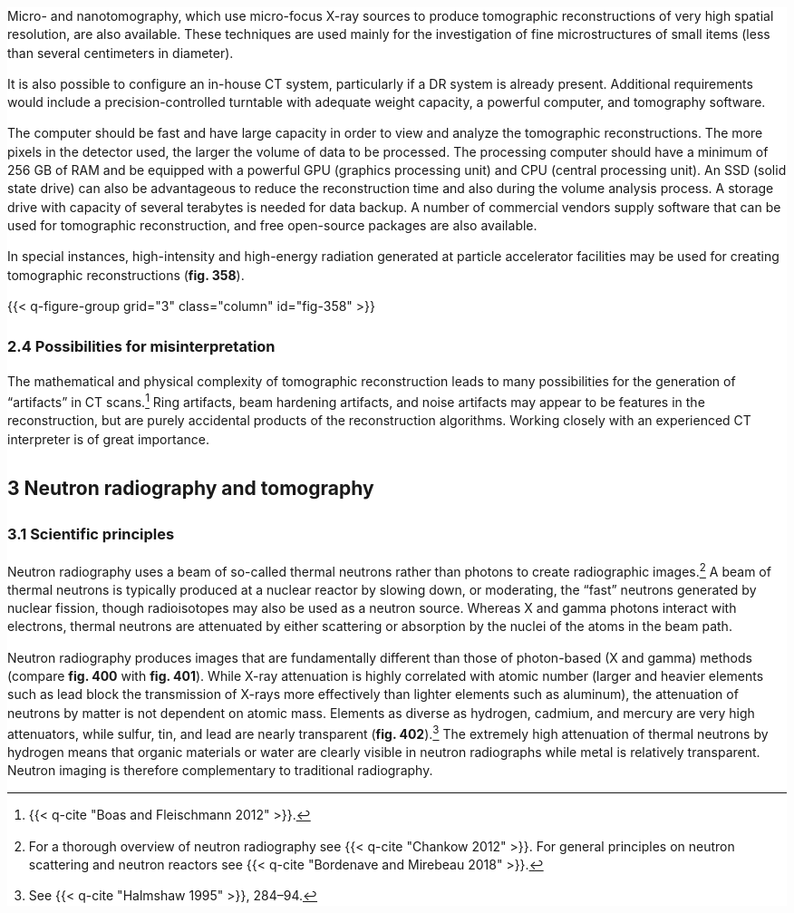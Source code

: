 Micro- and nanotomography, which use micro-focus X-ray sources to produce tomographic reconstructions of very high spatial resolution, are also available. These techniques are used mainly for the investigation of fine microstructures of small items (less than several centimeters in diameter).

It is also possible to configure an in-house CT system, particularly if a DR system is already present. Additional requirements would include a precision-controlled turntable with adequate weight capacity, a powerful computer, and tomography software.

The computer should be fast and have large capacity in order to view and analyze the tomographic reconstructions. The more pixels in the detector used, the larger the volume of data to be processed. The processing computer should have a minimum of 256 GB of RAM and be equipped with a powerful GPU (graphics processing unit) and CPU (central processing unit). An SSD (solid state drive) can also be advantageous to reduce the reconstruction time and also during the volume analysis process. A storage drive with capacity of several terabytes is needed for data backup. A number of commercial vendors supply software that can be used for tomographic reconstruction, and free open-source packages are also available.

In special instances, high-intensity and high-energy radiation generated at particle accelerator facilities may be used for creating tomographic reconstructions (**fig. 358**).

{{< q-figure-group grid="3" class="column" id="fig-358" >}}

</section>
<section id="S2.4">

### 2.4 Possibilities for misinterpretation

The mathematical and physical complexity of tomographic reconstruction leads to many possibilities for the generation of “artifacts” in CT scans.[^9] Ring artifacts, beam hardening artifacts, and noise artifacts may appear to be features in the reconstruction, but are purely accidental products of the reconstruction algorithms. Working closely with an experienced CT interpreter is of great importance.

</section>
<section id="S3">

## 3 Neutron radiography and tomography

</section>
<section id="S3.1">

### 3.1 Scientific principles

Neutron radiography uses a beam of so-called thermal neutrons rather than photons to create radiographic images.[^10] A beam of thermal neutrons is typically produced at a nuclear reactor by slowing down, or moderating, the “fast” neutrons generated by nuclear fission, though radioisotopes may also be used as a neutron source. Whereas X and gamma photons interact with electrons, thermal neutrons are attenuated by either scattering or absorption by the nuclei of the atoms in the beam path.

Neutron radiography produces images that are fundamentally different than those of photon-based (X and gamma) methods (compare **fig. 400** with **fig. 401**). While X-ray attenuation is highly correlated with atomic number (larger and heavier elements such as lead block the transmission of X-rays more effectively than lighter elements such as aluminum), the attenuation of neutrons by matter is not dependent on atomic mass. Elements as diverse as hydrogen, cadmium, and mercury are very high attenuators, while sulfur, tin, and lead are nearly transparent (**fig. 402**).[^11] The extremely high attenuation of thermal neutrons by hydrogen means that organic materials or water are clearly visible in neutron radiographs while metal is relatively transparent. Neutron imaging is therefore complementary to traditional radiography.


[^1]: For X-ray techniques, see in particular {{< q-cite "Lang and Middleton 2005" >}}. For neutron techniques see {{< q-cite "Van Langh 2012" >}}; {{< q-cite "Chankow 2012" >}}.
[^2]: However, long-duration exposure to focused, high-intensity X-radiation has been shown to cause minor damage to organic materials such as wood ({{< q-cite "Kozachuk et al. 2016" >}}).
[^3]: For example, the French sixteenth-century greater-than-life-size bronzes from Primatice at Fontainebleau, and Germain Pilon and Ponce Jacquio at Basilique de Saint Denis (Henri II and Catherine de Medici’s funerary monument), have been radiographed using an iridium source ({{< q-cite "Castelle 2016" >}}).
[^4]: If rigorous optimization of image quality is desired, standardized image quality indicators (IQI), as are used in industrial foundries, may be used as a guide. See {{< q-cite "Halmshaw 1995" >}}, 146–60; {{< q-cite "Ruault 1991" >}}, 2:199–209.
[^5]: {{< q-cite "Mattusch 1996" >}}; {{< q-cite "Lang and Middleton 2005" >}}; {{< q-cite "Bassett 2008" >}}.
[^6]: {{< q-cite "Buratti et al. 2016" >}}.
[^7]: {{< q-cite "Sidky, Kao, and Pan 2006" >}}; {{< q-cite "Bian et al. 2010" >}}.
[^8]: {{< q-cite "Plessis, le Roux, and Guelpa 2016" >}}.
[^9]: {{< q-cite "Boas and Fleischmann 2012" >}}.
[^10]: For a thorough overview of neutron radiography see {{< q-cite "Chankow 2012" >}}. For general principles on neutron scattering and neutron reactors see {{< q-cite "Bordenave and Mirebeau 2018" >}}.
[^11]: See {{< q-cite "Halmshaw 1995" >}}, 284–94.
[^12]: {{< q-cite "Mechling et al. 2018" >}}; {{< q-cite "Henss and Lehmann 2016" >}}. For an overall view of the applications of cultural heritage see {{< q-cite "Mannes et al. 2015" >}}.
[^13]: {{< q-cite "Van Langh et al. 2009" >}}.
[^14]: For instance Paul Scherrer Institute in Villigen, Switzerland, and Budapest Neutron Centre. The Orphée reactor in Saclay, south of Paris, closed in 2019. The trend now is to produce neutron beams using high-voltage accelerators instead of nuclear plants.